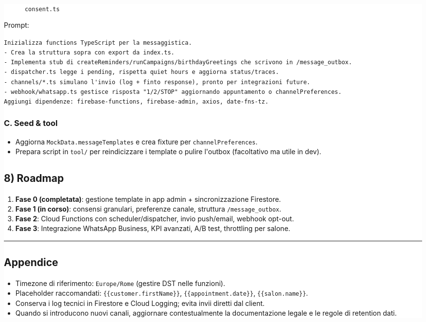 ```
      consent.ts
```
Prompt:
```
Inizializza functions TypeScript per la messaggistica.
- Crea la struttura sopra con export da index.ts.
- Implementa stub di createReminders/runCampaigns/birthdayGreetings che scrivono in /message_outbox.
- dispatcher.ts legge i pending, rispetta quiet hours e aggiorna status/traces.
- channels/*.ts simulano l'invio (log + finto response), pronto per integrazioni future.
- webhook/whatsapp.ts gestisce risposta "1/2/STOP" aggiornando appuntamento o channelPreferences.
Aggiungi dipendenze: firebase-functions, firebase-admin, axios, date-fns-tz.
```

### C. Seed & tool
- Aggiorna `MockData.messageTemplates` e crea fixture per `channelPreferences`.
- Prepara script in `tool/` per reindicizzare i template o pulire l'outbox (facoltativo ma utile in dev).

## 8) Roadmap
1. **Fase 0 (completata)**: gestione template in app admin + sincronizzazione Firestore.
2. **Fase 1 (in corso)**: consensi granulari, preferenze canale, struttura `/message_outbox`.
3. **Fase 2**: Cloud Functions con scheduler/dispatcher, invio push/email, webhook opt-out.
4. **Fase 3**: Integrazione WhatsApp Business, KPI avanzati, A/B test, throttling per salone.

---

## Appendice
- Timezone di riferimento: `Europe/Rome` (gestire DST nelle funzioni).
- Placeholder raccomandati: `{{customer.firstName}}`, `{{appointment.date}}`, `{{salon.name}}`.
- Conserva i log tecnici in Firestore e Cloud Logging; evita invii diretti dal client.
- Quando si introducono nuovi canali, aggiornare contestualmente la documentazione legale e le regole di retention dati.
